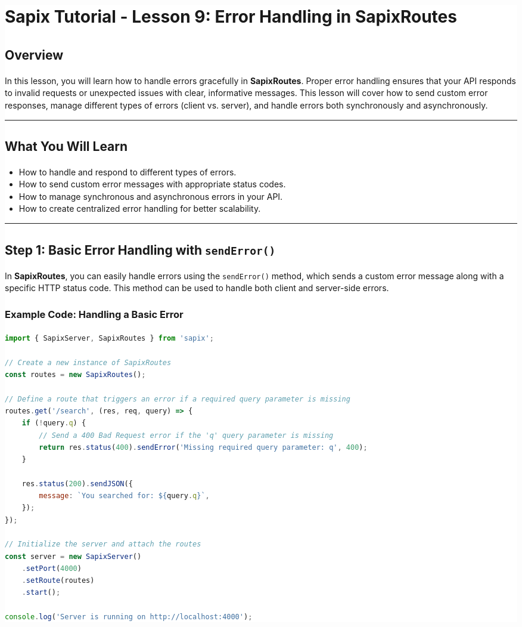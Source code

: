 # **Sapix Tutorial - Lesson 9: Error Handling in SapixRoutes**

## **Overview**

In this lesson, you will learn how to handle errors gracefully in **SapixRoutes**. Proper error handling ensures that your API responds to invalid requests or unexpected issues with clear, informative messages. This lesson will cover how to send custom error responses, manage different types of errors (client vs. server), and handle errors both synchronously and asynchronously.

---

## **What You Will Learn**

- How to handle and respond to different types of errors.
- How to send custom error messages with appropriate status codes.
- How to manage synchronous and asynchronous errors in your API.
- How to create centralized error handling for better scalability.

---

## **Step 1: Basic Error Handling with `sendError()`**

In **SapixRoutes**, you can easily handle errors using the `sendError()` method, which sends a custom error message along with a specific HTTP status code. This method can be used to handle both client and server-side errors.

### **Example Code: Handling a Basic Error**

```javascript
import { SapixServer, SapixRoutes } from 'sapix';

// Create a new instance of SapixRoutes
const routes = new SapixRoutes();

// Define a route that triggers an error if a required query parameter is missing
routes.get('/search', (res, req, query) => {
    if (!query.q) {
        // Send a 400 Bad Request error if the 'q' query parameter is missing
        return res.status(400).sendError('Missing required query parameter: q', 400);
    }

    res.status(200).sendJSON({
        message: `You searched for: ${query.q}`,
    });
});

// Initialize the server and attach the routes
const server = new SapixServer()
    .setPort(4000)
    .setRoute(routes)
    .start();

console.log('Server is running on http://localhost:4000');
```
